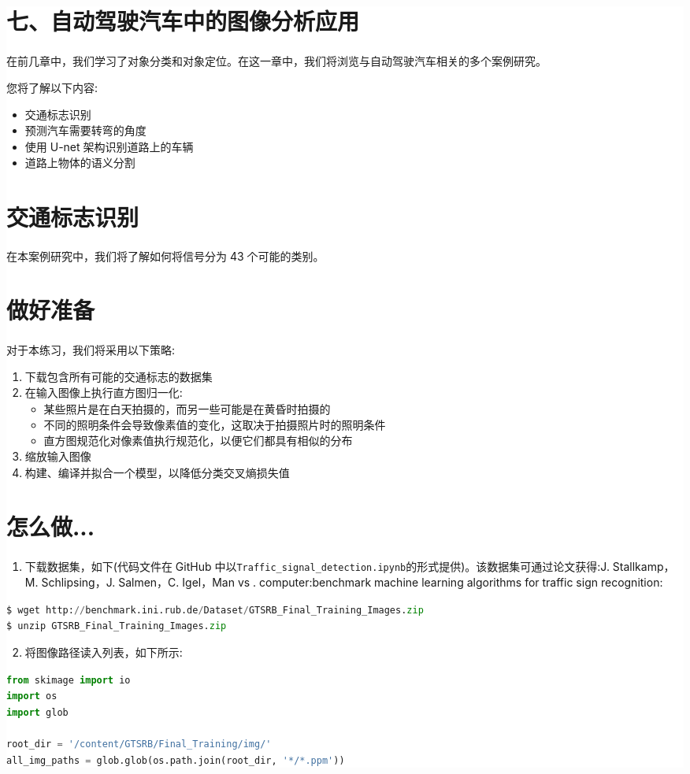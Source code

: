         

# 七、自动驾驶汽车中的图像分析应用

在前几章中，我们学习了对象分类和对象定位。在这一章中，我们将浏览与自动驾驶汽车相关的多个案例研究。

您将了解以下内容:

*   交通标志识别
*   预测汽车需要转弯的角度
*   使用 U-net 架构识别道路上的车辆
*   道路上物体的语义分割

        

# 交通标志识别

在本案例研究中，我们将了解如何将信号分为 43 个可能的类别。

        

# 做好准备

对于本练习，我们将采用以下策略:

1.  下载包含所有可能的交通标志的数据集
2.  在输入图像上执行直方图归一化:
    *   某些照片是在白天拍摄的，而另一些可能是在黄昏时拍摄的
    *   不同的照明条件会导致像素值的变化，这取决于拍摄照片时的照明条件
    *   直方图规范化对像素值执行规范化，以便它们都具有相似的分布
3.  缩放输入图像
4.  构建、编译并拟合一个模型，以降低分类交叉熵损失值

        

# 怎么做...

1.  下载数据集，如下(代码文件在 GitHub 中以`Traffic_signal_detection.ipynb`的形式提供)。该数据集可通过论文获得:J. Stallkamp，M. Schlipsing，J. Salmen，C. Igel，Man vs . computer:benchmark machine learning algorithms for traffic sign recognition:

```py
$ wget http://benchmark.ini.rub.de/Dataset/GTSRB_Final_Training_Images.zip
$ unzip GTSRB_Final_Training_Images.zip
```

2.  将图像路径读入列表，如下所示:

```py
from skimage import io
import os
import glob

root_dir = '/content/GTSRB/Final_Training/img/'
all_img_paths = glob.glob(os.path.join(root_dir, '*/*.ppm'))
```
